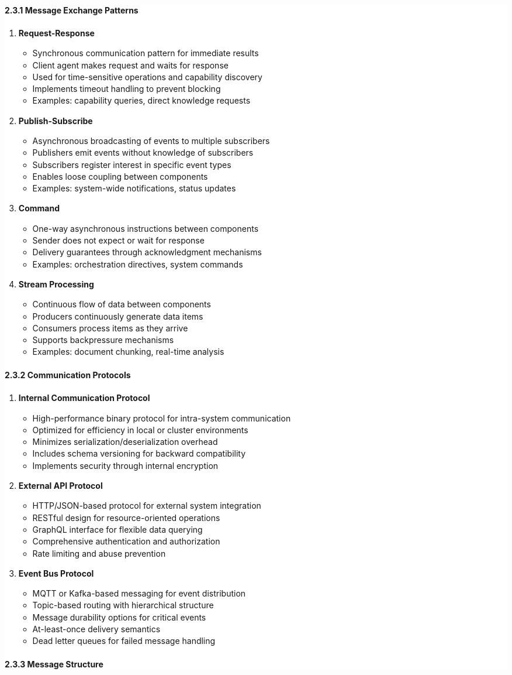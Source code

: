 #### 2.3.1 Message Exchange Patterns

1. **Request-Response**
   * Synchronous communication pattern for immediate results
   * Client agent makes request and waits for response
   * Used for time-sensitive operations and capability discovery
   * Implements timeout handling to prevent blocking
   * Examples: capability queries, direct knowledge requests

2. **Publish-Subscribe**
   * Asynchronous broadcasting of events to multiple subscribers
   * Publishers emit events without knowledge of subscribers
   * Subscribers register interest in specific event types
   * Enables loose coupling between components
   * Examples: system-wide notifications, status updates

3. **Command**
   * One-way asynchronous instructions between components
   * Sender does not expect or wait for response
   * Delivery guarantees through acknowledgment mechanisms
   * Examples: orchestration directives, system commands

4. **Stream Processing**
   * Continuous flow of data between components
   * Producers continuously generate data items
   * Consumers process items as they arrive
   * Supports backpressure mechanisms
   * Examples: document chunking, real-time analysis

#### 2.3.2 Communication Protocols

1. **Internal Communication Protocol**
   * High-performance binary protocol for intra-system communication
   * Optimized for efficiency in local or cluster environments
   * Minimizes serialization/deserialization overhead
   * Includes schema versioning for backward compatibility
   * Implements security through internal encryption

2. **External API Protocol**
   * HTTP/JSON-based protocol for external system integration
   * RESTful design for resource-oriented operations
   * GraphQL interface for flexible data querying
   * Comprehensive authentication and authorization
   * Rate limiting and abuse prevention

3. **Event Bus Protocol**
   * MQTT or Kafka-based messaging for event distribution
   * Topic-based routing with hierarchical structure
   * Message durability options for critical events
   * At-least-once delivery semantics
   * Dead letter queues for failed message handling

#### 2.3.3 Message Structure

